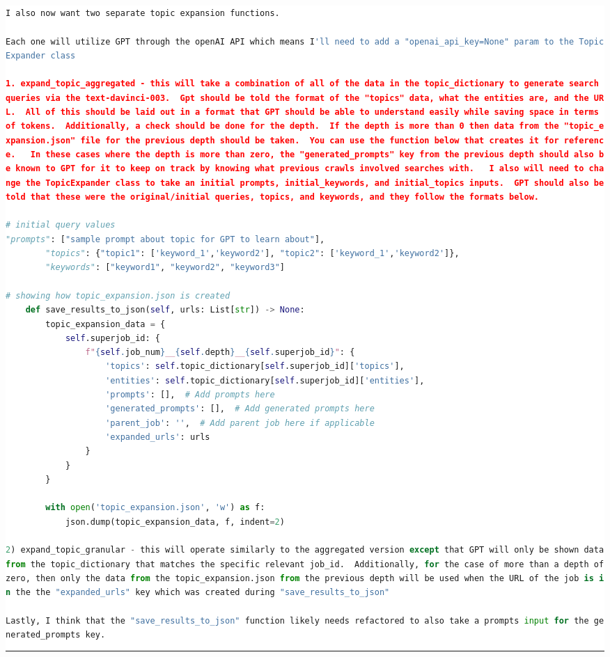 
```python
I also now want two separate topic expansion functions.

Each one will utilize GPT through the openAI API which means I'll need to add a "openai_api_key=None" param to the TopicExpander class

1. expand_topic_aggregated - this will take a combination of all of the data in the topic_dictionary to generate search queries via the text-davinci-003.  Gpt should be told the format of the "topics" data, what the entities are, and the URL.  All of this should be laid out in a format that GPT should be able to understand easily while saving space in terms of tokens.  Additionally, a check should be done for the depth.  If the depth is more than 0 then data from the "topic_expansion.json" file for the previous depth should be taken.  You can use the function below that creates it for reference.   In these cases where the depth is more than zero, the "generated_prompts" key from the previous depth should also be known to GPT for it to keep on track by knowing what previous crawls involved searches with.   I also will need to change the TopicExpander class to take an initial prompts, initial_keywords, and initial_topics inputs.  GPT should also be told that these were the original/initial queries, topics, and keywords, and they follow the formats below.

# initial query values
"prompts": ["sample prompt about topic for GPT to learn about"],
        "topics": {"topic1": ['keyword_1','keyword2'], "topic2": ['keyword_1','keyword2']},
        "keywords": ["keyword1", "keyword2", "keyword3"]

# showing how topic_expansion.json is created
    def save_results_to_json(self, urls: List[str]) -> None:
        topic_expansion_data = {
            self.superjob_id: {
                f"{self.job_num}__{self.depth}__{self.superjob_id}": {
                    'topics': self.topic_dictionary[self.superjob_id]['topics'],
                    'entities': self.topic_dictionary[self.superjob_id]['entities'],
                    'prompts': [],  # Add prompts here
                    'generated_prompts': [],  # Add generated prompts here
                    'parent_job': '',  # Add parent job here if applicable
                    'expanded_urls': urls
                }
            }
        }

        with open('topic_expansion.json', 'w') as f:
            json.dump(topic_expansion_data, f, indent=2)

2) expand_topic_granular - this will operate similarly to the aggregated version except that GPT will only be shown data from the topic_dictionary that matches the specific relevant job_id.  Additionally, for the case of more than a depth of zero, then only the data from the topic_expansion.json from the previous depth will be used when the URL of the job is in the the "expanded_urls" key which was created during "save_results_to_json"

Lastly, I think that the "save_results_to_json" function likely needs refactored to also take a prompts input for the generated_prompts key.
```

---